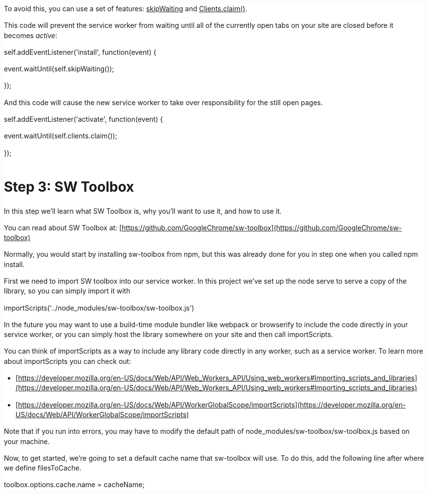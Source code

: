 To avoid this, you can use a set of features: [skipWaiting](https://developer.mozilla.org/en-US/docs/Web/API/ServiceWorkerGlobalScope/skipWaiting) and [Clients.claim()](https://developer.mozilla.org/en-US/docs/Web/API/Clients/claim).

This code will prevent the service worker from waiting until all of the currently open tabs on your site are closed before it becomes *active*:

self.addEventListener('install', function(event) {

  event.waitUntil(self.skipWaiting());

});

And this code will cause the new service worker to take over responsibility for the still open pages.

self.addEventListener('activate', function(event) {

  event.waitUntil(self.clients.claim());

});

# Step 3: SW Toolbox

In this step we’ll learn what SW Toolbox is, why you’ll want to use it, and how to use it.

You can read about SW Toolbox at: [https://github.com/GoogleChrome/sw-toolbox](https://github.com/GoogleChrome/sw-toolbox)

Normally, you would start by installing sw-toolbox from npm, but this was already done for you in step one when you called npm install.

First we need to import SW toolbox into our service worker. In this project we’ve set up the node serve to serve a copy of the library, so you can simply import it with 

importScripts('../node_modules/sw-toolbox/sw-toolbox.js')

In the future you may want to use a build-time module bundler like webpack or browserify to include the code directly in your service worker, or you can simply host the library somewhere on your site and then call importScripts.

You can think of importScripts as a way to include any library code directly in any worker, such as a service worker. To learn more about importScripts you can check out:

* [https://developer.mozilla.org/en-US/docs/Web/API/Web_Workers_API/Using_web_workers#Importing_scripts_and_libraries](https://developer.mozilla.org/en-US/docs/Web/API/Web_Workers_API/Using_web_workers#Importing_scripts_and_libraries) 

* [https://developer.mozilla.org/en-US/docs/Web/API/WorkerGlobalScope/importScripts](https://developer.mozilla.org/en-US/docs/Web/API/WorkerGlobalScope/importScripts) 

Note that if you run into errors, you may have to modify the default path of node_modules/sw-toolbox/sw-toolbox.js based on your machine.

Now, to get started, we’re going to set a default cache name that sw-toolbox will use. To do this, add the following line after where we define filesToCache.

toolbox.options.cache.name = cacheName;
